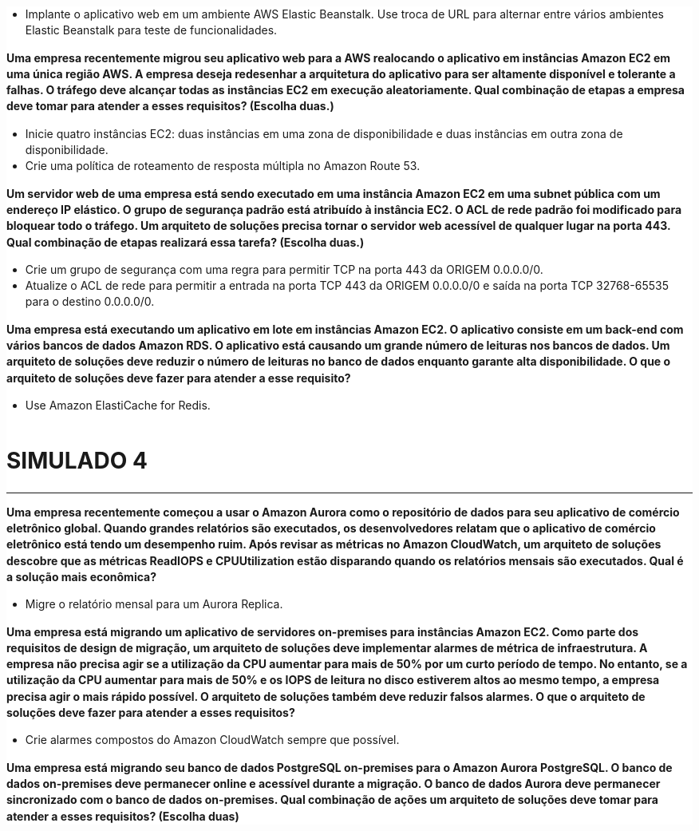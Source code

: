 - Implante o aplicativo web em um ambiente AWS Elastic Beanstalk. Use troca de URL para alternar entre vários ambientes Elastic Beanstalk para teste de funcionalidades.

**Uma empresa recentemente migrou seu aplicativo web para a AWS realocando o aplicativo em instâncias Amazon EC2 em uma única região AWS. A empresa deseja redesenhar a arquitetura do aplicativo para ser altamente disponível e tolerante a falhas. O tráfego deve alcançar todas as instâncias EC2 em execução aleatoriamente. Qual combinação de etapas a empresa deve tomar para atender a esses requisitos? (Escolha duas.)**

- Inicie quatro instâncias EC2: duas instâncias em uma zona de disponibilidade e duas instâncias em outra zona de disponibilidade.
- Crie uma política de roteamento de resposta múltipla no Amazon Route 53.

**Um servidor web de uma empresa está sendo executado em uma instância Amazon EC2 em uma subnet pública com um endereço IP elástico. O grupo de segurança padrão está atribuído à instância EC2. O ACL de rede padrão foi modificado para bloquear todo o tráfego. Um arquiteto de soluções precisa tornar o servidor web acessível de qualquer lugar na porta 443. Qual combinação de etapas realizará essa tarefa? (Escolha duas.)**

- Crie um grupo de segurança com uma regra para permitir TCP na porta 443 da ORIGEM 0.0.0.0/0.
- Atualize o ACL de rede para permitir a entrada na porta TCP 443 da ORIGEM 0.0.0.0/0 e saída na porta TCP 32768-65535 para o destino 0.0.0.0/0.

**Uma empresa está executando um aplicativo em lote em instâncias Amazon EC2. O aplicativo consiste em um back-end com vários bancos de dados Amazon RDS. O aplicativo está causando um grande número de leituras nos bancos de dados. Um arquiteto de soluções deve reduzir o número de leituras no banco de dados enquanto garante alta disponibilidade. O que o arquiteto de soluções deve fazer para atender a esse requisito?**

- Use Amazon ElastiCache for Redis.


# SIMULADO 4
---

**Uma empresa recentemente começou a usar o Amazon Aurora como o repositório de dados para seu aplicativo de comércio eletrônico global. Quando grandes relatórios são executados, os desenvolvedores relatam que o aplicativo de comércio eletrônico está tendo um desempenho ruim. Após revisar as métricas no Amazon CloudWatch, um arquiteto de soluções descobre que as métricas ReadIOPS e CPUUtilization estão disparando quando os relatórios mensais são executados. Qual é a solução mais econômica?**

- Migre o relatório mensal para um Aurora Replica.

**Uma empresa está migrando um aplicativo de servidores on-premises para instâncias Amazon EC2. Como parte dos requisitos de design de migração, um arquiteto de soluções deve implementar alarmes de métrica de infraestrutura. A empresa não precisa agir se a utilização da CPU aumentar para mais de 50% por um curto período de tempo. No entanto, se a utilização da CPU aumentar para mais de 50% e os IOPS de leitura no disco estiverem altos ao mesmo tempo, a empresa precisa agir o mais rápido possível. O arquiteto de soluções também deve reduzir falsos alarmes. O que o arquiteto de soluções deve fazer para atender a esses requisitos?**

- Crie alarmes compostos do Amazon CloudWatch sempre que possível.

**Uma empresa está migrando seu banco de dados PostgreSQL on-premises para o Amazon Aurora PostgreSQL. O banco de dados on-premises deve permanecer online e acessível durante a migração. O banco de dados Aurora deve permanecer sincronizado com o banco de dados on-premises. Qual combinação de ações um arquiteto de soluções deve tomar para atender a esses requisitos? (Escolha duas)**
